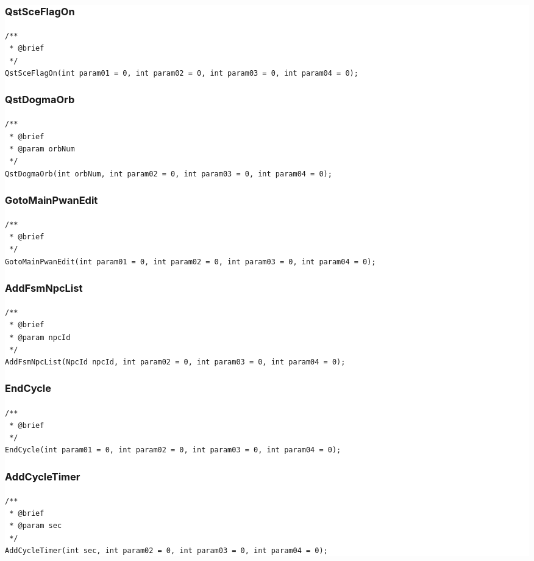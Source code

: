 ### QstSceFlagOn

```
/**
 * @brief
 */
QstSceFlagOn(int param01 = 0, int param02 = 0, int param03 = 0, int param04 = 0);
```

### QstDogmaOrb

```
/**
 * @brief
 * @param orbNum
 */
QstDogmaOrb(int orbNum, int param02 = 0, int param03 = 0, int param04 = 0);
```

### GotoMainPwanEdit

```
/**
 * @brief
 */
GotoMainPwanEdit(int param01 = 0, int param02 = 0, int param03 = 0, int param04 = 0);
```

### AddFsmNpcList

```
/**
 * @brief
 * @param npcId
 */
AddFsmNpcList(NpcId npcId, int param02 = 0, int param03 = 0, int param04 = 0);
```

### EndCycle

```
/**
 * @brief
 */
EndCycle(int param01 = 0, int param02 = 0, int param03 = 0, int param04 = 0);
```

### AddCycleTimer
```
/**
 * @brief
 * @param sec
 */
AddCycleTimer(int sec, int param02 = 0, int param03 = 0, int param04 = 0);
```
